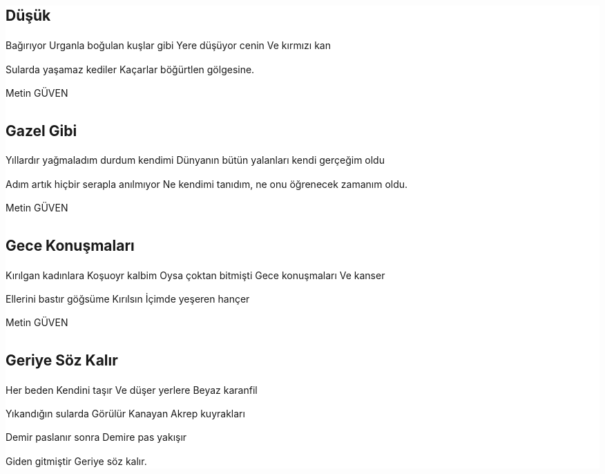 ## Düşük

Bağırıyor
Urganla boğulan kuşlar gibi
Yere düşüyor cenin
Ve kırmızı kan

Sularda yaşamaz kediler
Kaçarlar böğürtlen gölgesine.

Metin GÜVEN

## Gazel Gibi

Yıllardır yağmaladım durdum kendimi
Dünyanın bütün yalanları kendi gerçeğim oldu

Adım artık hiçbir serapla anılmıyor
Ne kendimi tanıdım, ne onu öğrenecek zamanım oldu.

Metin GÜVEN

## Gece Konuşmaları

Kırılgan kadınlara
Koşuoyr kalbim
Oysa çoktan bitmişti
Gece konuşmaları
Ve kanser

Ellerini bastır göğsüme
Kırılsın
İçimde yeşeren hançer

Metin GÜVEN

## Geriye Söz Kalır

Her beden
Kendini taşır
Ve düşer yerlere
Beyaz karanfil
 
Yıkandığın sularda
Görülür
Kanayan
Akrep kuyrakları
 
Demir paslanır sonra
Demire pas yakışır
 
Giden gitmiştir
Geriye söz kalır.
